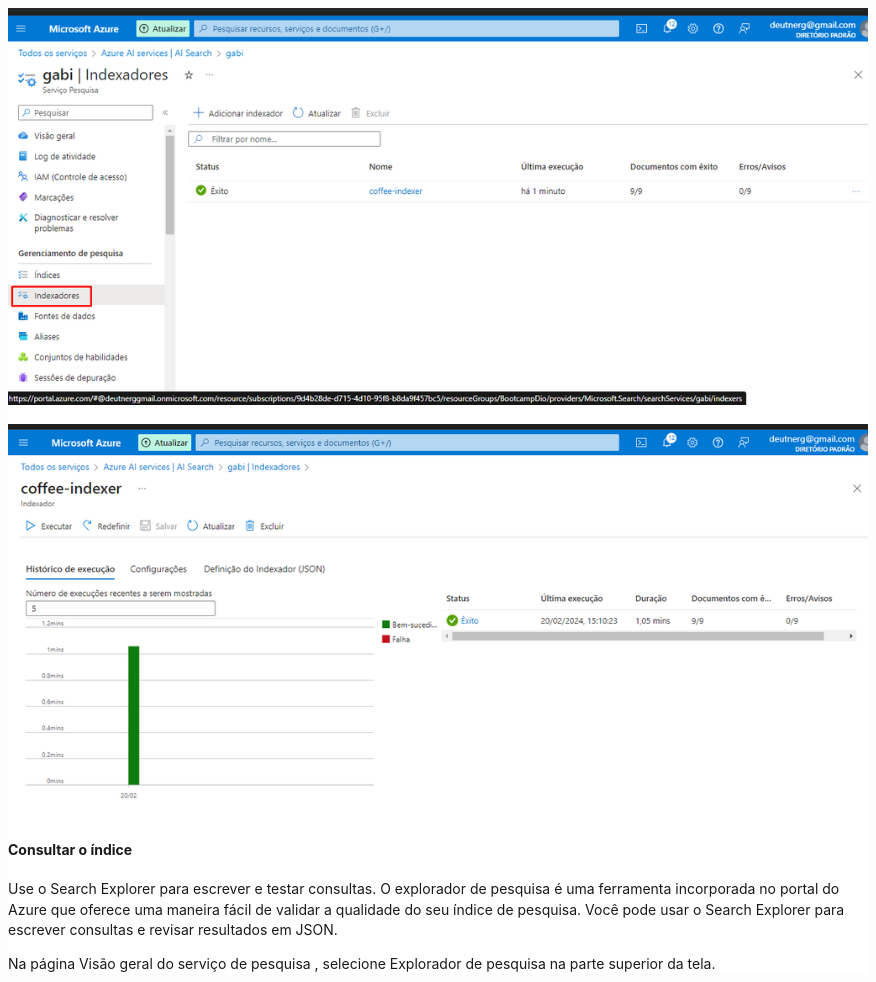 
![alt text](image-56.png)

![alt text](image-57.png)


<h4> Consultar o índice </h4>

Use o Search Explorer para escrever e testar consultas. O explorador de pesquisa é uma ferramenta incorporada no portal do Azure que oferece uma maneira fácil de validar a qualidade do seu índice de pesquisa. Você pode usar o Search Explorer para escrever consultas e revisar resultados em JSON.

Na página Visão geral do serviço de pesquisa , selecione Explorador de pesquisa na parte superior da tela.
